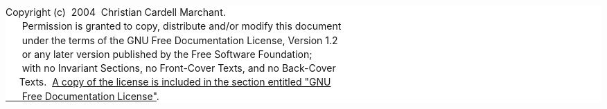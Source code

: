   
  
  
  
  
  
  
  
  
  
  
  
  
  
Copyright (c)  2004  Christian Cardell Marchant.  
      Permission is granted to copy, distribute and/or modify this
document  
      under the terms of the GNU Free Documentation License, Version
1.2  
      or any later version published by the Free Software Foundation;  
      with no Invariant Sections, no Front-Cover Texts, and no
Back-Cover  
     Texts.  [A copy of the license is included in the section entitled
"GNU  
      Free Documentation License"](gnufreedl.html).
